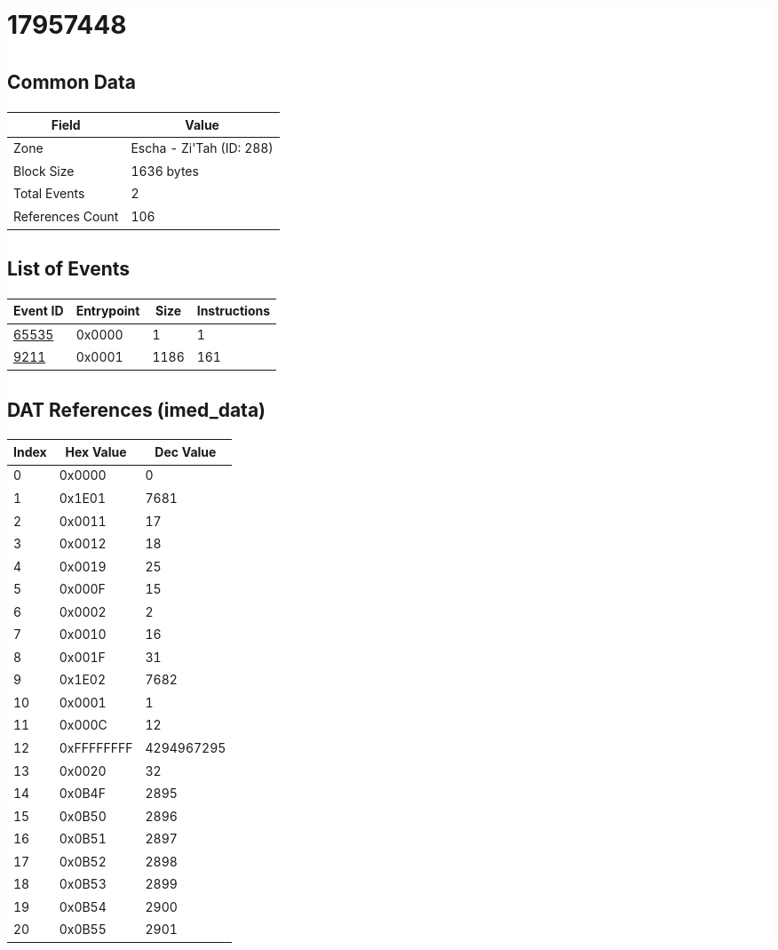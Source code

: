 # 17957448

## Common Data

| Field            | Value                    |
|------------------|--------------------------|
| Zone             | Escha - Zi'Tah (ID: 288) |
| Block Size       | 1636 bytes               |
| Total Events     | 2                        |
| References Count | 106                      |

## List of Events

| Event ID              | Entrypoint   |   Size |   Instructions |
|-----------------------|--------------|--------|----------------|
| [65535](#event-65535) | 0x0000       |      1 |              1 |
| [9211](#event-9211)   | 0x0001       |   1186 |            161 |

## DAT References (imed_data)

|   Index | Hex Value   |   Dec Value |
|---------|-------------|-------------|
|       0 | 0x0000      |           0 |
|       1 | 0x1E01      |        7681 |
|       2 | 0x0011      |          17 |
|       3 | 0x0012      |          18 |
|       4 | 0x0019      |          25 |
|       5 | 0x000F      |          15 |
|       6 | 0x0002      |           2 |
|       7 | 0x0010      |          16 |
|       8 | 0x001F      |          31 |
|       9 | 0x1E02      |        7682 |
|      10 | 0x0001      |           1 |
|      11 | 0x000C      |          12 |
|      12 | 0xFFFFFFFF  |  4294967295 |
|      13 | 0x0020      |          32 |
|      14 | 0x0B4F      |        2895 |
|      15 | 0x0B50      |        2896 |
|      16 | 0x0B51      |        2897 |
|      17 | 0x0B52      |        2898 |
|      18 | 0x0B53      |        2899 |
|      19 | 0x0B54      |        2900 |
|      20 | 0x0B55      |        2901 |